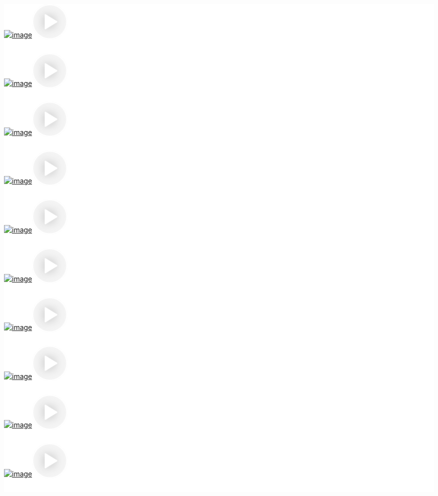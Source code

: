 <div class="stretchy-wrapper"><div><a href="https://www.youtube.com/watch?v=yzxvSGFx6rQ" data-toggle="lightbox"><img src="https://i.ytimg.com/vi/yzxvSGFx6rQ/mqdefault.jpg" alt="image" style="overflow: hidden; width:100%;"><img src="/play_btn.png" alt="play" class="playBtn"></a><br><br>
</div></div>
<div class="stretchy-wrapper"><div><a href="https://www.youtube.com/watch?v=Zt3UC00CLbc" data-toggle="lightbox"><img src="https://i.ytimg.com/vi/Zt3UC00CLbc/mqdefault.jpg" alt="image" style="overflow: hidden; width:100%;"><img src="/play_btn.png" alt="play" class="playBtn"></a><br><br>
</div></div>
<div class="stretchy-wrapper"><div><a href="https://www.youtube.com/watch?v=IkN16Nf8lGY" data-toggle="lightbox"><img src="https://i.ytimg.com/vi/IkN16Nf8lGY/mqdefault.jpg" alt="image" style="overflow: hidden; width:100%;"><img src="/play_btn.png" alt="play" class="playBtn"></a><br><br>
</div></div>
<div class="stretchy-wrapper"><div><a href="https://www.youtube.com/watch?v=vV_X_sevpR4" data-toggle="lightbox"><img src="https://i.ytimg.com/vi/vV_X_sevpR4/mqdefault.jpg" alt="image" style="overflow: hidden; width:100%;"><img src="/play_btn.png" alt="play" class="playBtn"></a><br><br>
</div></div>
<div class="stretchy-wrapper"><div><a href="https://www.youtube.com/watch?v=quwkJSu4JQw" data-toggle="lightbox"><img src="https://i.ytimg.com/vi/quwkJSu4JQw/mqdefault.jpg" alt="image" style="overflow: hidden; width:100%;"><img src="/play_btn.png" alt="play" class="playBtn"></a><br><br>
</div></div>
<div class="stretchy-wrapper"><div><a href="https://www.youtube.com/watch?v=1qtg8uB-c94" data-toggle="lightbox"><img src="https://i.ytimg.com/vi/1qtg8uB-c94/mqdefault.jpg" alt="image" style="overflow: hidden; width:100%;"><img src="/play_btn.png" alt="play" class="playBtn"></a><br><br>
</div></div>
<div class="stretchy-wrapper"><div><a href="https://www.youtube.com/watch?v=YgXY--go2HE" data-toggle="lightbox"><img src="https://i.ytimg.com/vi/YgXY--go2HE/mqdefault.jpg" alt="image" style="overflow: hidden; width:100%;"><img src="/play_btn.png" alt="play" class="playBtn"></a><br><br>
</div></div>
<div class="stretchy-wrapper"><div><a href="https://www.youtube.com/watch?v=378-yF7l3Xw" data-toggle="lightbox"><img src="https://i.ytimg.com/vi/378-yF7l3Xw/mqdefault.jpg" alt="image" style="overflow: hidden; width:100%;"><img src="/play_btn.png" alt="play" class="playBtn"></a><br><br>
</div></div>
<div class="stretchy-wrapper"><div><a href="https://www.youtube.com/watch?v=rQ9Fz14fp8g" data-toggle="lightbox"><img src="https://i.ytimg.com/vi/rQ9Fz14fp8g/mqdefault.jpg" alt="image" style="overflow: hidden; width:100%;"><img src="/play_btn.png" alt="play" class="playBtn"></a><br><br>
</div></div>
<div class="stretchy-wrapper"><div><a href="https://www.youtube.com/watch?v=4oOzp0OmDYY" data-toggle="lightbox"><img src="https://i.ytimg.com/vi/4oOzp0OmDYY/mqdefault.jpg" alt="image" style="overflow: hidden; width:100%;"><img src="/play_btn.png" alt="play" class="playBtn"></a><br><br>
</div></div>